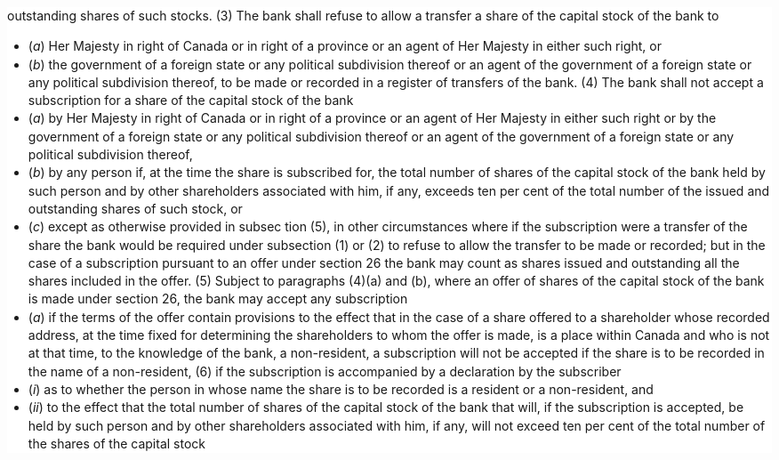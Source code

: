 outstanding shares of such stocks.
(3) The bank shall refuse to allow a transfer
a share of the capital stock of the bank to
  * (_a_) Her Majesty in right of Canada or in
right of a province or an agent of Her
Majesty in either such right, or
  * (_b_) the government of a foreign state or
any political subdivision thereof or an agent
of the government of a foreign state or any
political subdivision thereof,
to be made or recorded in a register of
transfers of the bank.
(4) The bank shall not accept a subscription
for a share of the capital stock of the bank
  * (_a_) by Her Majesty in right of Canada or
in right of a province or an agent of Her
Majesty in either such right or by the
government of a foreign state or any
political subdivision thereof or an agent of
the government of a foreign state or any
political subdivision thereof,
  * (_b_) by any person if, at the time the share
is subscribed for, the total number of shares
of the capital stock of the bank held by
such person and by other shareholders
associated with him, if any, exceeds ten per
cent of the total number of the issued and
outstanding shares of such stock, or
  * (_c_) except as otherwise provided in subsec
tion (5), in other circumstances where if the
subscription were a transfer of the share the
bank would be required under subsection
(1) or (2) to refuse to allow the transfer to
be made or recorded; but in the case of a
subscription pursuant to an offer under
section 26 the bank may count as shares
issued and outstanding all the shares
included in the offer.
(5) Subject to paragraphs (4)(a) and (b),
where an offer of shares of the capital stock
of the bank is made under section 26, the
bank may accept any subscription
  * (_a_) if the terms of the offer contain
provisions to the effect that in the case of
a share offered to a shareholder whose
recorded address, at the time fixed for
determining the shareholders to whom the
offer is made, is a place within Canada and
who is not at that time, to the knowledge
of the bank, a non-resident, a subscription
will not be accepted if the share is to be
recorded in the name of a non-resident,
(6) if the subscription is accompanied by a
declaration by the subscriber
  * (_i_) as to whether the person in whose
name the share is to be recorded is a
resident or a non-resident, and
  * (_ii_) to the effect that the total number of
shares of the capital stock of the bank
that will, if the subscription is accepted,
be held by such person and by other
shareholders associated with him, if any,
will not exceed ten per cent of the total
number of the shares of the capital stock